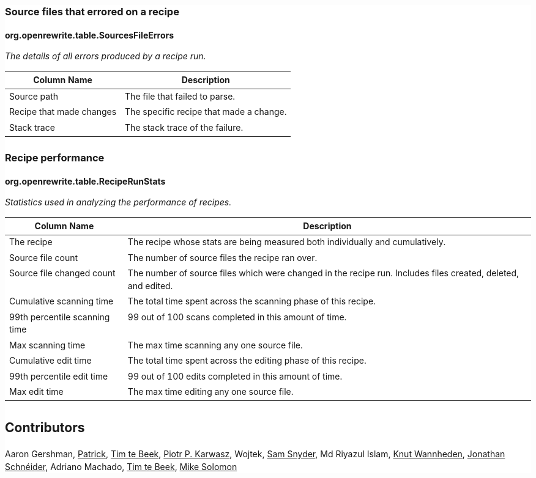 ### Source files that errored on a recipe
**org.openrewrite.table.SourcesFileErrors**

_The details of all errors produced by a recipe run._

| Column Name | Description |
| ----------- | ----------- |
| Source path | The file that failed to parse. |
| Recipe that made changes | The specific recipe that made a change. |
| Stack trace | The stack trace of the failure. |

### Recipe performance
**org.openrewrite.table.RecipeRunStats**

_Statistics used in analyzing the performance of recipes._

| Column Name | Description |
| ----------- | ----------- |
| The recipe | The recipe whose stats are being measured both individually and cumulatively. |
| Source file count | The number of source files the recipe ran over. |
| Source file changed count | The number of source files which were changed in the recipe run. Includes files created, deleted, and edited. |
| Cumulative scanning time | The total time spent across the scanning phase of this recipe. |
| 99th percentile scanning time | 99 out of 100 scans completed in this amount of time. |
| Max scanning time | The max time scanning any one source file. |
| Cumulative edit time | The total time spent across the editing phase of this recipe. |
| 99th percentile edit time | 99 out of 100 edits completed in this amount of time. |
| Max edit time | The max time editing any one source file. |


## Contributors
Aaron Gershman, [Patrick](mailto:patway99@gmail.com), [Tim te Beek](mailto:tim@moderne.io), [Piotr P. Karwasz](mailto:piotr.github@karwasz.org), Wojtek, [Sam Snyder](mailto:sam@moderne.io), Md Riyazul Islam, [Knut Wannheden](mailto:knut@moderne.io), [Jonathan Schnéider](mailto:jkschneider@gmail.com), Adriano Machado, [Tim te Beek](mailto:timtebeek@gmail.com), [Mike Solomon](mailto:mike@moderne.io)
